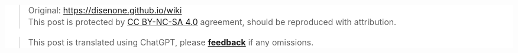 > Original: <https://disenone.github.io/wiki>  
> This post is protected by [CC BY-NC-SA 4.0](https://creativecommons.org/licenses/by/4.0/deed.en) agreement, should be reproduced with attribution.


> This post is translated using ChatGPT, please [**feedback**](https://github.com/disenone/wiki/issues/new) if any omissions.

